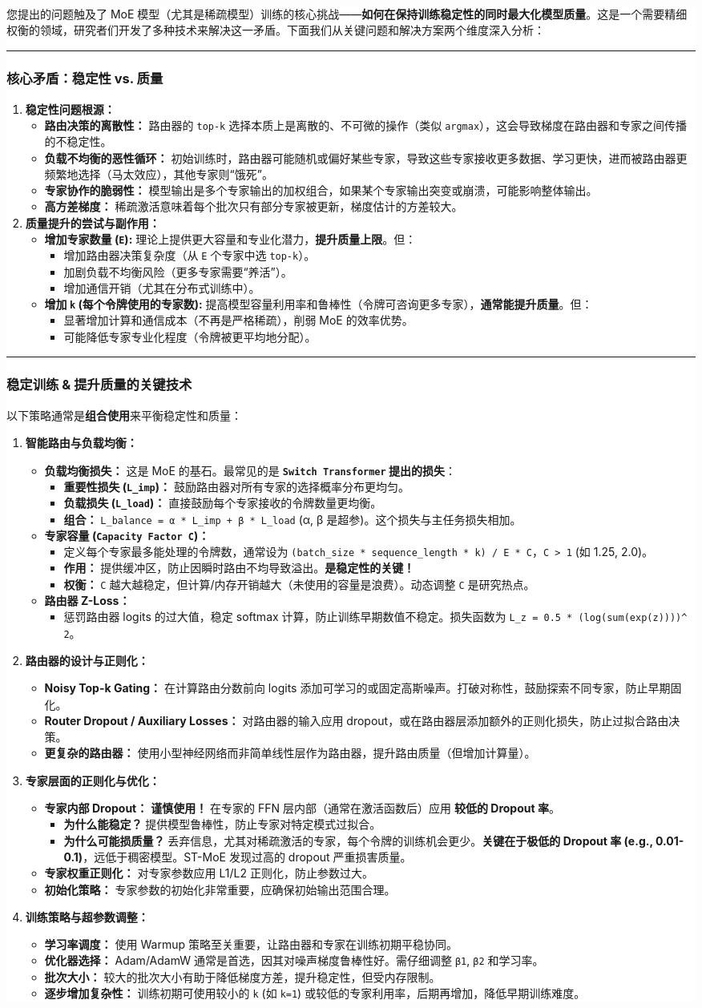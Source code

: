 您提出的问题触及了 MoE 模型（尤其是稀疏模型）训练的核心挑战——**如何在保持训练稳定性的同时最大化模型质量**。这是一个需要精细权衡的领域，研究者们开发了多种技术来解决这一矛盾。下面我们从关键问题和解决方案两个维度深入分析：

---

### **核心矛盾：稳定性 vs. 质量**
1.  **稳定性问题根源：**
    *   **路由决策的离散性：** 路由器的 `top-k` 选择本质上是离散的、不可微的操作（类似 `argmax`），这会导致梯度在路由器和专家之间传播的不稳定性。
    *   **负载不均衡的恶性循环：** 初始训练时，路由器可能随机或偏好某些专家，导致这些专家接收更多数据、学习更快，进而被路由器更频繁地选择（马太效应），其他专家则“饿死”。
    *   **专家协作的脆弱性：** 模型输出是多个专家输出的加权组合，如果某个专家输出突变或崩溃，可能影响整体输出。
    *   **高方差梯度：** 稀疏激活意味着每个批次只有部分专家被更新，梯度估计的方差较大。
2.  **质量提升的尝试与副作用：**
    *   **增加专家数量 (`E`):** 理论上提供更大容量和专业化潜力，**提升质量上限**。但：
        *   增加路由器决策复杂度（从 `E` 个专家中选 `top-k`）。
        *   加剧负载不均衡风险（更多专家需要“养活”）。
        *   增加通信开销（尤其在分布式训练中）。
    *   **增加 `k` (每个令牌使用的专家数):** 提高模型容量利用率和鲁棒性（令牌可咨询更多专家），**通常能提升质量**。但：
        *   显著增加计算和通信成本（不再是严格稀疏），削弱 MoE 的效率优势。
        *   可能降低专家专业化程度（令牌被更平均地分配）。

---

### **稳定训练 & 提升质量的关键技术**
以下策略通常是**组合使用**来平衡稳定性和质量：

1.  **智能路由与负载均衡：**
    *   **负载均衡损失：** 这是 MoE 的基石。最常见的是 **`Switch Transformer` 提出的损失**：
        *   **重要性损失 (`L_imp`)：** 鼓励路由器对所有专家的选择概率分布更均匀。
        *   **负载损失 (`L_load`)：** 直接鼓励每个专家接收的令牌数量更均衡。
        *   **组合：** `L_balance = α * L_imp + β * L_load` (α, β 是超参)。这个损失与主任务损失相加。
    *   **专家容量 (`Capacity Factor C`)：**
        *   定义每个专家最多能处理的令牌数，通常设为 `(batch_size * sequence_length * k) / E * C`，`C > 1` (如 1.25, 2.0)。
        *   **作用：** 提供缓冲区，防止因瞬时路由不均导致溢出。**是稳定性的关键！**
        *   **权衡：** `C` 越大越稳定，但计算/内存开销越大（未使用的容量是浪费）。动态调整 `C` 是研究热点。
    *   **路由器 Z-Loss：**
        *   惩罚路由器 logits 的过大值，稳定 softmax 计算，防止训练早期数值不稳定。损失函数为 `L_z = 0.5 * (log(sum(exp(z))))^2`。

2.  **路由器的设计与正则化：**
    *   **Noisy Top-k Gating：** 在计算路由分数前向 logits 添加可学习的或固定高斯噪声。打破对称性，鼓励探索不同专家，防止早期固化。
    *   **Router Dropout / Auxiliary Losses：** 对路由器的输入应用 dropout，或在路由器层添加额外的正则化损失，防止过拟合路由决策。
    *   **更复杂的路由器：** 使用小型神经网络而非简单线性层作为路由器，提升路由质量（但增加计算量）。

3.  **专家层面的正则化与优化：**
    *   **专家内部 Dropout：** **谨慎使用！** 在专家的 FFN 层内部（通常在激活函数后）应用 **较低的 Dropout 率**。
        *   **为什么能稳定？** 提供模型鲁棒性，防止专家对特定模式过拟合。
        *   **为什么可能损质量？** 丢弃信息，尤其对稀疏激活的专家，每个令牌的训练机会更少。**关键在于极低的 Dropout 率 (e.g., 0.01-0.1)**，远低于稠密模型。ST-MoE 发现过高的 dropout 严重损害质量。
    *   **专家权重正则化：** 对专家参数应用 L1/L2 正则化，防止参数过大。
    *   **初始化策略：** 专家参数的初始化非常重要，应确保初始输出范围合理。

4.  **训练策略与超参数调整：**
    *   **学习率调度：** 使用 Warmup 策略至关重要，让路由器和专家在训练初期平稳协同。
    *   **优化器选择：** Adam/AdamW 通常是首选，因其对噪声梯度鲁棒性好。需仔细调整 `β1`, `β2` 和学习率。
    *   **批次大小：** 较大的批次大小有助于降低梯度方差，提升稳定性，但受内存限制。
    *   **逐步增加复杂性：** 训练初期可使用较小的 `k` (如 `k=1`) 或较低的专家利用率，后期再增加，降低早期训练难度。
